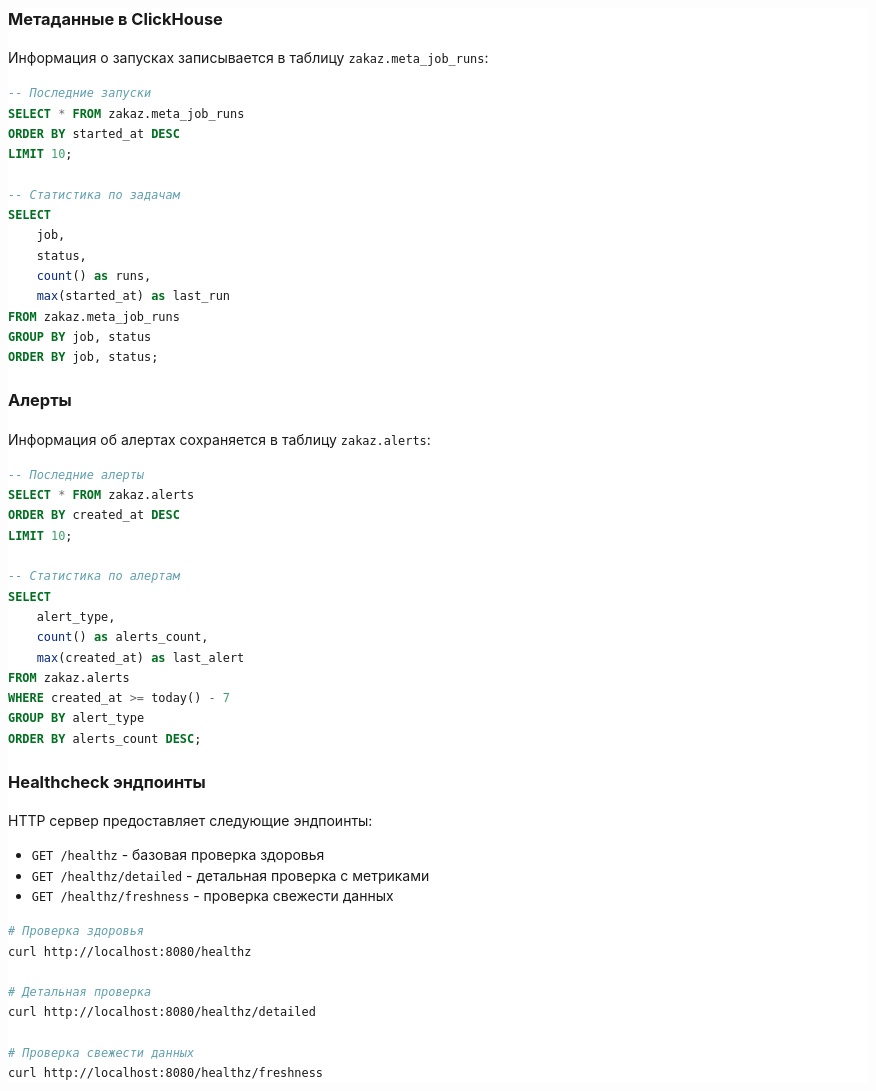 ### Метаданные в ClickHouse

Информация о запусках записывается в таблицу `zakaz.meta_job_runs`:

```sql
-- Последние запуски
SELECT * FROM zakaz.meta_job_runs
ORDER BY started_at DESC
LIMIT 10;

-- Статистика по задачам
SELECT
    job,
    status,
    count() as runs,
    max(started_at) as last_run
FROM zakaz.meta_job_runs
GROUP BY job, status
ORDER BY job, status;
```

### Алерты

Информация об алертах сохраняется в таблицу `zakaz.alerts`:

```sql
-- Последние алерты
SELECT * FROM zakaz.alerts
ORDER BY created_at DESC
LIMIT 10;

-- Статистика по алертам
SELECT
    alert_type,
    count() as alerts_count,
    max(created_at) as last_alert
FROM zakaz.alerts
WHERE created_at >= today() - 7
GROUP BY alert_type
ORDER BY alerts_count DESC;
```

### Healthcheck эндпоинты

HTTP сервер предоставляет следующие эндпоинты:
- `GET /healthz` - базовая проверка здоровья
- `GET /healthz/detailed` - детальная проверка с метриками
- `GET /healthz/freshness` - проверка свежести данных

```bash
# Проверка здоровья
curl http://localhost:8080/healthz

# Детальная проверка
curl http://localhost:8080/healthz/detailed

# Проверка свежести данных
curl http://localhost:8080/healthz/freshness
```
